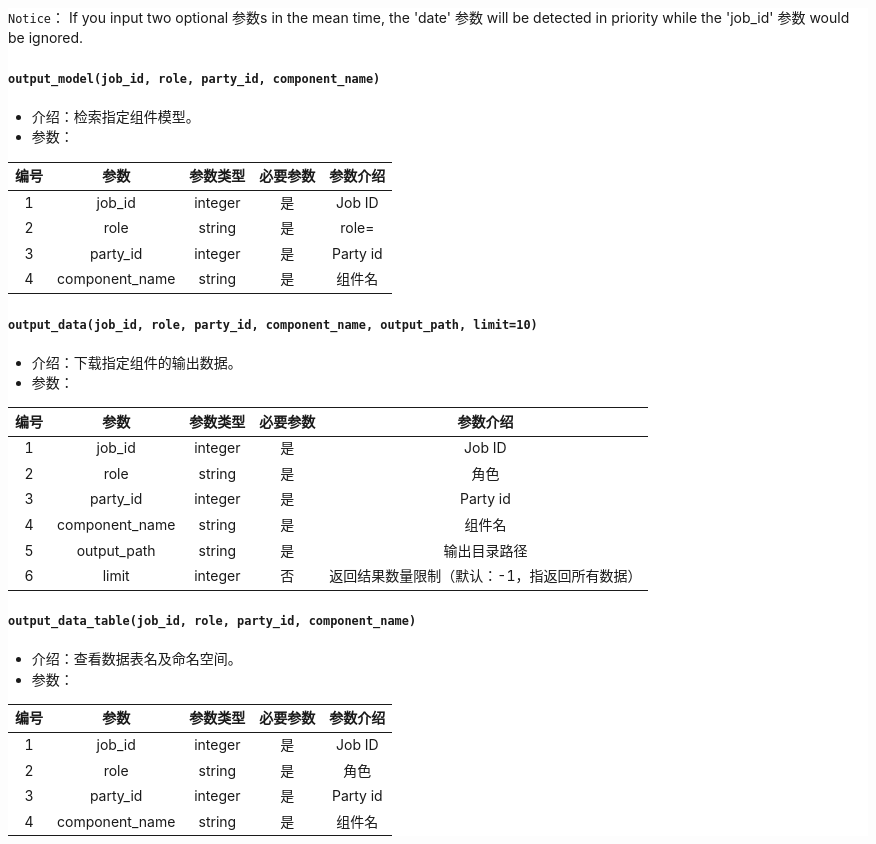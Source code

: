 `Notice`： If you input two optional 参数s in the mean time, the 'date' 参数 will be detected in priority while the 'job_id' 参数 would be ignored.



#### ```output_model(job_id, role, party_id, component_name)```

- 介绍：检索指定组件模型。
- 参数：

| 编号 |      参数      | 参数类型 | 必要参数 | 参数介绍 |
| :--: | :------------: | :------: | :------: | :------: |
|  1   |     job_id     | integer  |    是    |  Job ID  |
|  2   |      role      |  string  |    是    |  role=   |
|  3   |    party_id    | integer  |    是    | Party id |
|  4   | component_name |  string  |    是    |  组件名  |



#### ```output_data(job_id, role, party_id, component_name, output_path, limit=10)```

- 介绍：下载指定组件的输出数据。
- 参数：

| 编号 |      参数      | 参数类型 | 必要参数 |                   参数介绍                   |
| :--: | :------------: | :------: | :------: | :------------------------------------------: |
|  1   |     job_id     | integer  |    是    |                    Job ID                    |
|  2   |      role      |  string  |    是    |                     角色                     |
|  3   |    party_id    | integer  |    是    |                   Party id                   |
|  4   | component_name |  string  |    是    |                    组件名                    |
|  5   |  output_path   |  string  |    是    |                 输出目录路径                 |
|  6   |     limit      | integer  |    否    | 返回结果数量限制（默认：-1，指返回所有数据） |



#### ```output_data_table(job_id, role, party_id, component_name)```

- 介绍：查看数据表名及命名空间。
- 参数：

| 编号 |      参数      | 参数类型 | 必要参数 | 参数介绍 |
| :--: | :------------: | :------: | :------: | :------: |
|  1   |     job_id     | integer  |    是    |  Job ID  |
|  2   |      role      |  string  |    是    |   角色   |
|  3   |    party_id    | integer  |    是    | Party id |
|  4   | component_name |  string  |    是    |  组件名  |
